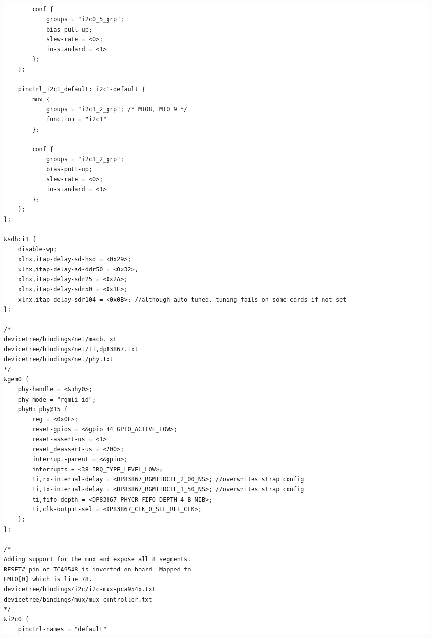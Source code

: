 ```
		conf {
			groups = "i2c0_5_grp";
			bias-pull-up;
			slew-rate = <0>;
			io-standard = <1>;
		};
	};

	pinctrl_i2c1_default: i2c1-default {
		mux {
			groups = "i2c1_2_grp"; /* MIO8, MIO 9 */
			function = "i2c1";
		};

		conf {
			groups = "i2c1_2_grp";
			bias-pull-up;
			slew-rate = <0>;
			io-standard = <1>;
		};
	};
};

&sdhci1 {
	disable-wp;
	xlnx,itap-delay-sd-hsd = <0x29>;
	xlnx,itap-delay-sd-ddr50 = <0x32>;
	xlnx,itap-delay-sdr25 = <0x2A>;
	xlnx,itap-delay-sdr50 = <0x1E>;
	xlnx,itap-delay-sdr104 = <0x0B>; //although auto-tuned, tuning fails on some cards if not set
};

/*
devicetree/bindings/net/macb.txt
devicetree/bindings/net/ti,dp83867.txt
devicetree/bindings/net/phy.txt
*/
&gem0 {
	phy-handle = <&phy0>;
	phy-mode = "rgmii-id";
	phy0: phy@15 {
		reg = <0x0F>;
		reset-gpios = <&gpio 44 GPIO_ACTIVE_LOW>;
		reset-assert-us = <1>;
		reset_deassert-us = <200>;
		interrupt-parent = <&gpio>;
		interrupts = <38 IRQ_TYPE_LEVEL_LOW>;
		ti,rx-internal-delay = <DP83867_RGMIIDCTL_2_00_NS>; //overwrites strap config
		ti,tx-internal-delay = <DP83867_RGMIIDCTL_1_50_NS>; //overwrites strap config
		ti,fifo-depth = <DP83867_PHYCR_FIFO_DEPTH_4_B_NIB>;
		ti,clk-output-sel = <DP83867_CLK_O_SEL_REF_CLK>;
	};
};

/*
Adding support for the mux and expose all 8 segments.
RESET# pin of TCA9548 is inverted on-board. Mapped to
EMIO[0] which is line 78.
devicetree/bindings/i2c/i2c-mux-pca954x.txt
devicetree/bindings/mux/mux-controller.txt
*/
&i2c0 {
	pinctrl-names = "default";
```